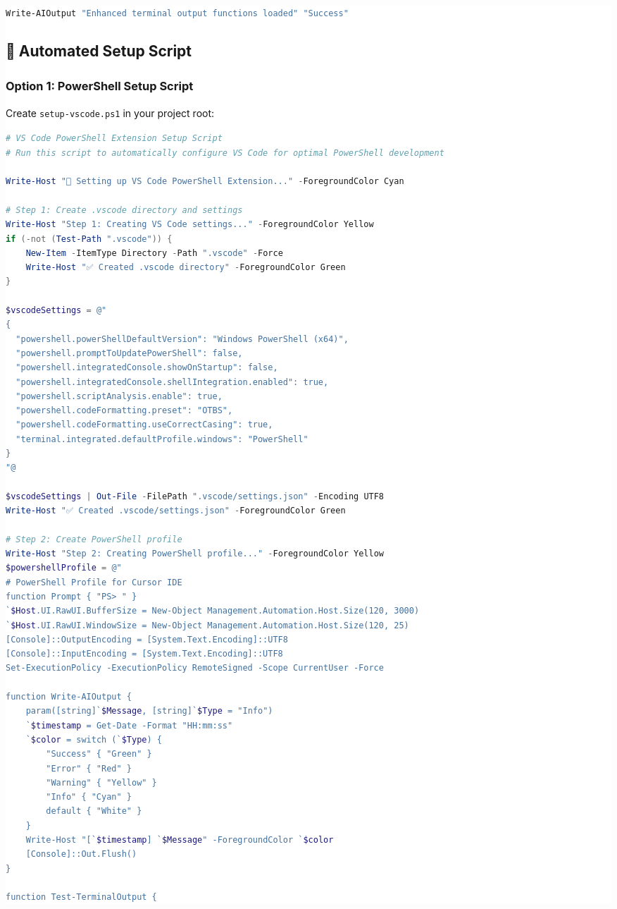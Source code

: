 ```powershell
Write-AIOutput "Enhanced terminal output functions loaded" "Success"
```

## 🔧 Automated Setup Script

### Option 1: PowerShell Setup Script
Create `setup-vscode.ps1` in your project root:

```powershell
# VS Code PowerShell Extension Setup Script
# Run this script to automatically configure VS Code for optimal PowerShell development

Write-Host "🚀 Setting up VS Code PowerShell Extension..." -ForegroundColor Cyan

# Step 1: Create .vscode directory and settings
Write-Host "Step 1: Creating VS Code settings..." -ForegroundColor Yellow
if (-not (Test-Path ".vscode")) {
    New-Item -ItemType Directory -Path ".vscode" -Force
    Write-Host "✅ Created .vscode directory" -ForegroundColor Green
}

$vscodeSettings = @"
{
  "powershell.powerShellDefaultVersion": "Windows PowerShell (x64)",
  "powershell.promptToUpdatePowerShell": false,
  "powershell.integratedConsole.showOnStartup": false,
  "powershell.integratedConsole.shellIntegration.enabled": true,
  "powershell.scriptAnalysis.enable": true,
  "powershell.codeFormatting.preset": "OTBS",
  "powershell.codeFormatting.useCorrectCasing": true,
  "terminal.integrated.defaultProfile.windows": "PowerShell"
}
"@

$vscodeSettings | Out-File -FilePath ".vscode/settings.json" -Encoding UTF8
Write-Host "✅ Created .vscode/settings.json" -ForegroundColor Green

# Step 2: Create PowerShell profile
Write-Host "Step 2: Creating PowerShell profile..." -ForegroundColor Yellow
$powershellProfile = @"
# PowerShell Profile for Cursor IDE
function Prompt { "PS> " }
`$Host.UI.RawUI.BufferSize = New-Object Management.Automation.Host.Size(120, 3000)
`$Host.UI.RawUI.WindowSize = New-Object Management.Automation.Host.Size(120, 25)
[Console]::OutputEncoding = [System.Text.Encoding]::UTF8
[Console]::InputEncoding = [System.Text.Encoding]::UTF8
Set-ExecutionPolicy -ExecutionPolicy RemoteSigned -Scope CurrentUser -Force

function Write-AIOutput {
    param([string]`$Message, [string]`$Type = "Info")
    `$timestamp = Get-Date -Format "HH:mm:ss"
    `$color = switch (`$Type) {
        "Success" { "Green" }
        "Error" { "Red" }
        "Warning" { "Yellow" }
        "Info" { "Cyan" }
        default { "White" }
    }
    Write-Host "[`$timestamp] `$Message" -ForegroundColor `$color
    [Console]::Out.Flush()
}

function Test-TerminalOutput {
```